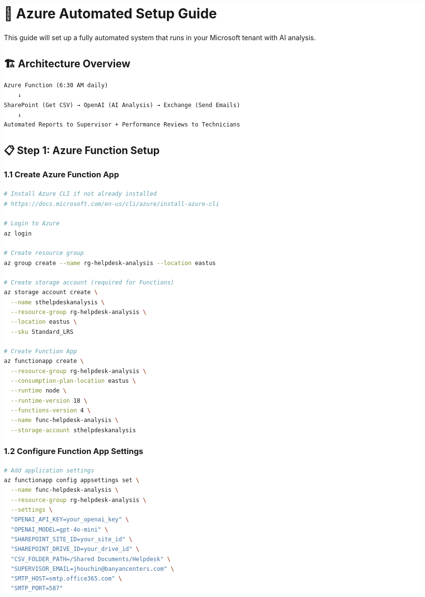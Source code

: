 # 🚀 Azure Automated Setup Guide

This guide will set up a fully automated system that runs in your Microsoft tenant with AI analysis.

## 🏗️ **Architecture Overview**

```
Azure Function (6:30 AM daily)
    ↓
SharePoint (Get CSV) → OpenAI (AI Analysis) → Exchange (Send Emails)
    ↓
Automated Reports to Supervisor + Performance Reviews to Technicians
```

## 📋 **Step 1: Azure Function Setup**

### **1.1 Create Azure Function App**

```bash
# Install Azure CLI if not already installed
# https://docs.microsoft.com/en-us/cli/azure/install-azure-cli

# Login to Azure
az login

# Create resource group
az group create --name rg-helpdesk-analysis --location eastus

# Create storage account (required for Functions)
az storage account create \
  --name sthelpdeskanalysis \
  --resource-group rg-helpdesk-analysis \
  --location eastus \
  --sku Standard_LRS

# Create Function App
az functionapp create \
  --resource-group rg-helpdesk-analysis \
  --consumption-plan-location eastus \
  --runtime node \
  --runtime-version 18 \
  --functions-version 4 \
  --name func-helpdesk-analysis \
  --storage-account sthelpdeskanalysis
```

### **1.2 Configure Function App Settings**

```bash
# Add application settings
az functionapp config appsettings set \
  --name func-helpdesk-analysis \
  --resource-group rg-helpdesk-analysis \
  --settings \
  "OPENAI_API_KEY=your_openai_key" \
  "OPENAI_MODEL=gpt-4o-mini" \
  "SHAREPOINT_SITE_ID=your_site_id" \
  "SHAREPOINT_DRIVE_ID=your_drive_id" \
  "CSV_FOLDER_PATH=/Shared Documents/Helpdesk" \
  "SUPERVISOR_EMAIL=jhouchin@banyancenters.com" \
  "SMTP_HOST=smtp.office365.com" \
  "SMTP_PORT=587"
```